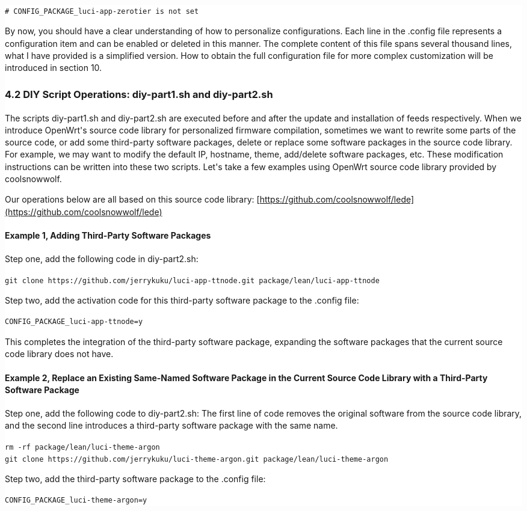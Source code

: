 ```shell
# CONFIG_PACKAGE_luci-app-zerotier is not set
```

By now, you should have a clear understanding of how to personalize configurations. Each line in the .config file represents a configuration item and can be enabled or deleted in this manner. The complete content of this file spans several thousand lines, what I have provided is a simplified version. How to obtain the full configuration file for more complex customization will be introduced in section 10.

### 4.2 DIY Script Operations: diy-part1.sh and diy-part2.sh

The scripts diy-part1.sh and diy-part2.sh are executed before and after the update and installation of feeds respectively. When we introduce OpenWrt's source code library for personalized firmware compilation, sometimes we want to rewrite some parts of the source code, or add some third-party software packages, delete or replace some software packages in the source code library. For example, we may want to modify the default IP, hostname, theme, add/delete software packages, etc. These modification instructions can be written into these two scripts. Let's take a few examples using OpenWrt source code library provided by coolsnowwolf.

Our operations below are all based on this source code library: [https://github.com/coolsnowwolf/lede](https://github.com/coolsnowwolf/lede)

#### Example 1, Adding Third-Party Software Packages

Step one, add the following code in diy-part2.sh:

```shell
git clone https://github.com/jerrykuku/luci-app-ttnode.git package/lean/luci-app-ttnode
```

Step two, add the activation code for this third-party software package to the .config file:

```shell
CONFIG_PACKAGE_luci-app-ttnode=y
```

This completes the integration of the third-party software package, expanding the software packages that the current source code library does not have.

#### Example 2, Replace an Existing Same-Named Software Package in the Current Source Code Library with a Third-Party Software Package

Step one, add the following code to diy-part2.sh: The first line of code removes the original software from the source code library, and the second line introduces a third-party software package with the same name.

```shell
rm -rf package/lean/luci-theme-argon
git clone https://github.com/jerrykuku/luci-theme-argon.git package/lean/luci-theme-argon
```

Step two, add the third-party software package to the .config file:

```shell
CONFIG_PACKAGE_luci-theme-argon=y
```
